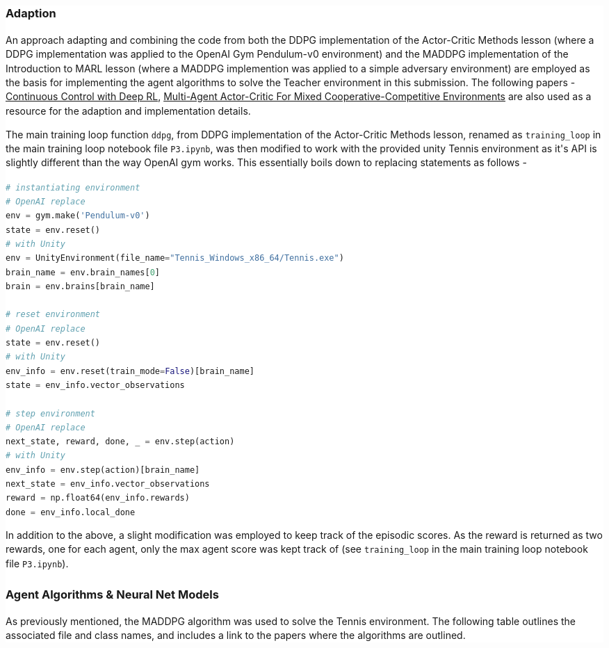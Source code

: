 ### Adaption

An approach adapting and combining the code from both the DDPG implementation of the Actor-Critic Methods lesson (where a DDPG implementation was applied to the OpenAI Gym Pendulum-v0 environment) and the MADDPG implementation of the Introduction to MARL lesson (where a MADDPG implemention was applied to a simple adversary environment) are employed as the basis for implementing the agent algorithms to solve the Teacher environment in this submission. The following papers - [Continuous Control with Deep RL](https://arxiv.org/pdf/1509.02971.pdf), [Multi-Agent Actor-Critic For Mixed Cooperative-Competitive Environments](https://papers.nips.cc/paper/2017/file/68a9750337a418a86fe06c1991a1d64c-Paper.pdf) are also used as a resource for the adaption and implementation details.

The main training loop function `ddpg`, from DDPG implementation of the Actor-Critic Methods lesson, renamed as `training_loop` in the main training loop notebook file `P3.ipynb`, was then modified to work with the provided unity Tennis environment as it's API is slightly different than the way OpenAI gym works. This essentially boils down to replacing statements as follows -

```python
# instantiating environment
# OpenAI replace
env = gym.make('Pendulum-v0')
state = env.reset()
# with Unity
env = UnityEnvironment(file_name="Tennis_Windows_x86_64/Tennis.exe")
brain_name = env.brain_names[0]
brain = env.brains[brain_name]

# reset environment
# OpenAI replace
state = env.reset()
# with Unity
env_info = env.reset(train_mode=False)[brain_name]
state = env_info.vector_observations

# step environment
# OpenAI replace
next_state, reward, done, _ = env.step(action)
# with Unity
env_info = env.step(action)[brain_name]
next_state = env_info.vector_observations
reward = np.float64(env_info.rewards)
done = env_info.local_done
```

In addition to the above, a slight modification was employed to keep track of the episodic scores. As the reward is returned as two rewards, one for each agent, only the max agent score was kept track of (see `training_loop` in the main training loop notebook file `P3.ipynb`).

### Agent Algorithms & Neural Net Models

As previously mentioned, the MADDPG algorithm was used to solve the Tennis environment. The following table outlines the associated file and class names, and includes a link to the papers where the algorithms are outlined.

